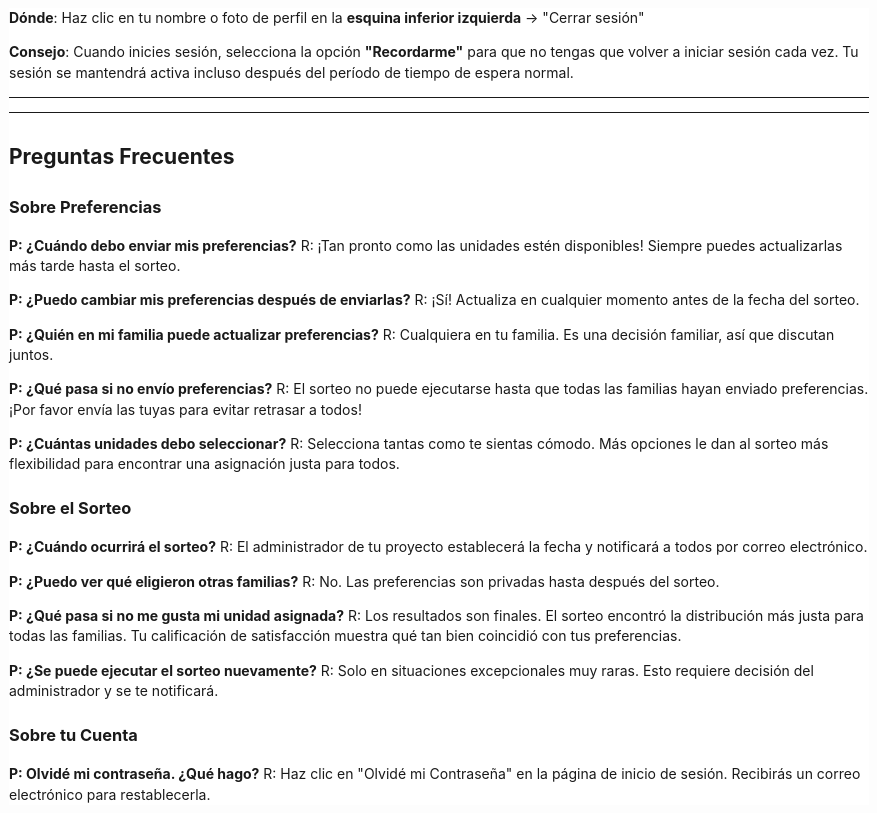 **Dónde**: Haz clic en tu nombre o foto de perfil en la **esquina inferior izquierda** → "Cerrar sesión"

**Consejo**: Cuando inicies sesión, selecciona la opción **"Recordarme"** para que no tengas que volver a iniciar sesión cada vez. Tu sesión se mantendrá activa incluso después del período de tiempo de espera normal.

---

---

## Preguntas Frecuentes

### Sobre Preferencias

**P: ¿Cuándo debo enviar mis preferencias?**
R: ¡Tan pronto como las unidades estén disponibles! Siempre puedes actualizarlas más tarde hasta el sorteo.

**P: ¿Puedo cambiar mis preferencias después de enviarlas?**
R: ¡Sí! Actualiza en cualquier momento antes de la fecha del sorteo.

**P: ¿Quién en mi familia puede actualizar preferencias?**
R: Cualquiera en tu familia. Es una decisión familiar, así que discutan juntos.

**P: ¿Qué pasa si no envío preferencias?**
R: El sorteo no puede ejecutarse hasta que todas las familias hayan enviado preferencias. ¡Por favor envía las tuyas para evitar retrasar a todos!

**P: ¿Cuántas unidades debo seleccionar?**
R: Selecciona tantas como te sientas cómodo. Más opciones le dan al sorteo más flexibilidad para encontrar una asignación justa para todos.

### Sobre el Sorteo

**P: ¿Cuándo ocurrirá el sorteo?**
R: El administrador de tu proyecto establecerá la fecha y notificará a todos por correo electrónico.

**P: ¿Puedo ver qué eligieron otras familias?**
R: No. Las preferencias son privadas hasta después del sorteo.

**P: ¿Qué pasa si no me gusta mi unidad asignada?**
R: Los resultados son finales. El sorteo encontró la distribución más justa para todas las familias. Tu calificación de satisfacción muestra qué tan bien coincidió con tus preferencias.

**P: ¿Se puede ejecutar el sorteo nuevamente?**
R: Solo en situaciones excepcionales muy raras. Esto requiere decisión del administrador y se te notificará.

### Sobre tu Cuenta

**P: Olvidé mi contraseña. ¿Qué hago?**
R: Haz clic en "Olvidé mi Contraseña" en la página de inicio de sesión. Recibirás un correo electrónico para restablecerla.
